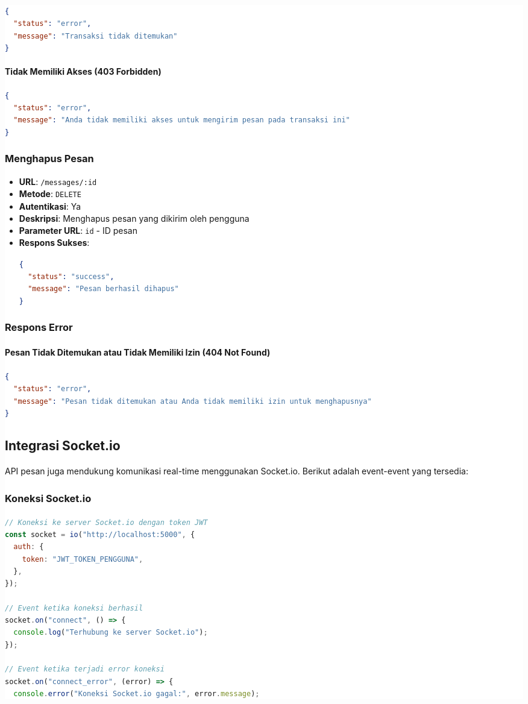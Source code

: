 ```json
{
  "status": "error",
  "message": "Transaksi tidak ditemukan"
}
```

#### Tidak Memiliki Akses (403 Forbidden)

```json
{
  "status": "error",
  "message": "Anda tidak memiliki akses untuk mengirim pesan pada transaksi ini"
}
```

### Menghapus Pesan

- **URL**: `/messages/:id`
- **Metode**: `DELETE`
- **Autentikasi**: Ya
- **Deskripsi**: Menghapus pesan yang dikirim oleh pengguna
- **Parameter URL**: `id` - ID pesan
- **Respons Sukses**:
  ```json
  {
    "status": "success",
    "message": "Pesan berhasil dihapus"
  }
  ```

### Respons Error

#### Pesan Tidak Ditemukan atau Tidak Memiliki Izin (404 Not Found)

```json
{
  "status": "error",
  "message": "Pesan tidak ditemukan atau Anda tidak memiliki izin untuk menghapusnya"
}
```

## Integrasi Socket.io

API pesan juga mendukung komunikasi real-time menggunakan Socket.io. Berikut adalah event-event yang tersedia:

### Koneksi Socket.io

```javascript
// Koneksi ke server Socket.io dengan token JWT
const socket = io("http://localhost:5000", {
  auth: {
    token: "JWT_TOKEN_PENGGUNA",
  },
});

// Event ketika koneksi berhasil
socket.on("connect", () => {
  console.log("Terhubung ke server Socket.io");
});

// Event ketika terjadi error koneksi
socket.on("connect_error", (error) => {
  console.error("Koneksi Socket.io gagal:", error.message);
```